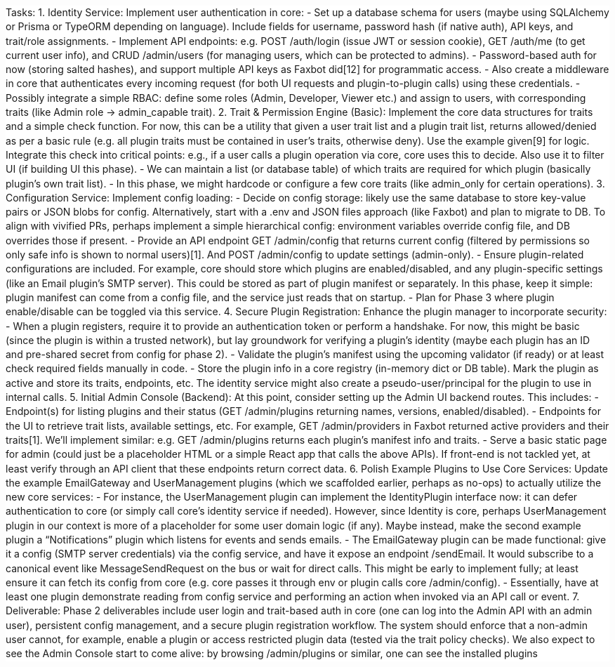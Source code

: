 Tasks: 1. Identity Service: Implement user authentication in core: - Set up a database schema for users (maybe using SQLAlchemy or Prisma or TypeORM depending on language). Include fields for username, password hash (if native auth), API keys, and trait/role assignments. - Implement API endpoints: e.g. POST /auth/login (issue JWT or session cookie), GET /auth/me (to get current user info), and CRUD /admin/users (for managing users, which can be protected to admins). - Password-based auth for now (storing salted hashes), and support multiple API keys as Faxbot did[12] for programmatic access. - Also create a middleware in core that authenticates every incoming request (for both UI requests and plugin-to-plugin calls) using these credentials. - Possibly integrate a simple RBAC: define some roles (Admin, Developer, Viewer etc.) and assign to users, with corresponding traits (like Admin role -> admin_capable trait). 2. Trait & Permission Engine (Basic): Implement the core data structures for traits and a simple check function. For now, this can be a utility that given a user trait list and a plugin trait list, returns allowed/denied as per a basic rule (e.g. all plugin traits must be contained in user’s traits, otherwise deny). Use the example given[9] for logic. Integrate this check into critical points: e.g., if a user calls a plugin operation via core, core uses this to decide. Also use it to filter UI (if building UI this phase). - We can maintain a list (or database table) of which traits are required for which plugin (basically plugin’s own trait list). - In this phase, we might hardcode or configure a few core traits (like admin_only for certain operations). 3. Configuration Service: Implement config loading: - Decide on config storage: likely use the same database to store key-value pairs or JSON blobs for config. Alternatively, start with a .env and JSON files approach (like Faxbot) and plan to migrate to DB. To align with vivified PRs, perhaps implement a simple hierarchical config: environment variables override config file, and DB overrides those if present. - Provide an API endpoint GET /admin/config that returns current config (filtered by permissions so only safe info is shown to normal users)[1]. And POST /admin/config to update settings (admin-only). - Ensure plugin-related configurations are included. For example, core should store which plugins are enabled/disabled, and any plugin-specific settings (like an Email plugin’s SMTP server). This could be stored as part of plugin manifest or separately. In this phase, keep it simple: plugin manifest can come from a config file, and the service just reads that on startup. - Plan for Phase 3 where plugin enable/disable can be toggled via this service. 4. Secure Plugin Registration: Enhance the plugin manager to incorporate security: - When a plugin registers, require it to provide an authentication token or perform a handshake. For now, this might be basic (since the plugin is within a trusted network), but lay groundwork for verifying a plugin’s identity (maybe each plugin has an ID and pre-shared secret from config for phase 2). - Validate the plugin’s manifest using the upcoming validator (if ready) or at least check required fields manually in code. - Store the plugin info in a core registry (in-memory dict or DB table). Mark the plugin as active and store its traits, endpoints, etc. The identity service might also create a pseudo-user/principal for the plugin to use in internal calls. 5. Initial Admin Console (Backend): At this point, consider setting up the Admin UI backend routes. This includes: - Endpoint(s) for listing plugins and their status (GET /admin/plugins returning names, versions, enabled/disabled). - Endpoints for the UI to retrieve trait lists, available settings, etc. For example, GET /admin/providers in Faxbot returned active providers and their traits[1]. We’ll implement similar: e.g. GET /admin/plugins returns each plugin’s manifest info and traits. - Serve a basic static page for admin (could just be a placeholder HTML or a simple React app that calls the above APIs). If front-end is not tackled yet, at least verify through an API client that these endpoints return correct data. 6. Polish Example Plugins to Use Core Services: Update the example EmailGateway and UserManagement plugins (which we scaffolded earlier, perhaps as no-ops) to actually utilize the new core services: - For instance, the UserManagement plugin can implement the IdentityPlugin interface now: it can defer authentication to core (or simply call core’s identity service if needed). However, since Identity is core, perhaps UserManagement plugin in our context is more of a placeholder for some user domain logic (if any). Maybe instead, make the second example plugin a “Notifications” plugin which listens for events and sends emails. - The EmailGateway plugin can be made functional: give it a config (SMTP server credentials) via the config service, and have it expose an endpoint /sendEmail. It would subscribe to a canonical event like MessageSendRequest on the bus or wait for direct calls. This might be early to implement fully; at least ensure it can fetch its config from core (e.g. core passes it through env or plugin calls core /admin/config). - Essentially, have at least one plugin demonstrate reading from config service and performing an action when invoked via an API call or event. 7. Deliverable: Phase 2 deliverables include user login and trait-based auth in core (one can log into the Admin API with an admin user), persistent config management, and a secure plugin registration workflow. The system should enforce that a non-admin user cannot, for example, enable a plugin or access restricted plugin data (tested via the trait policy checks). We also expect to see the Admin Console start to come alive: by browsing /admin/plugins or similar, one can see the installed plugins